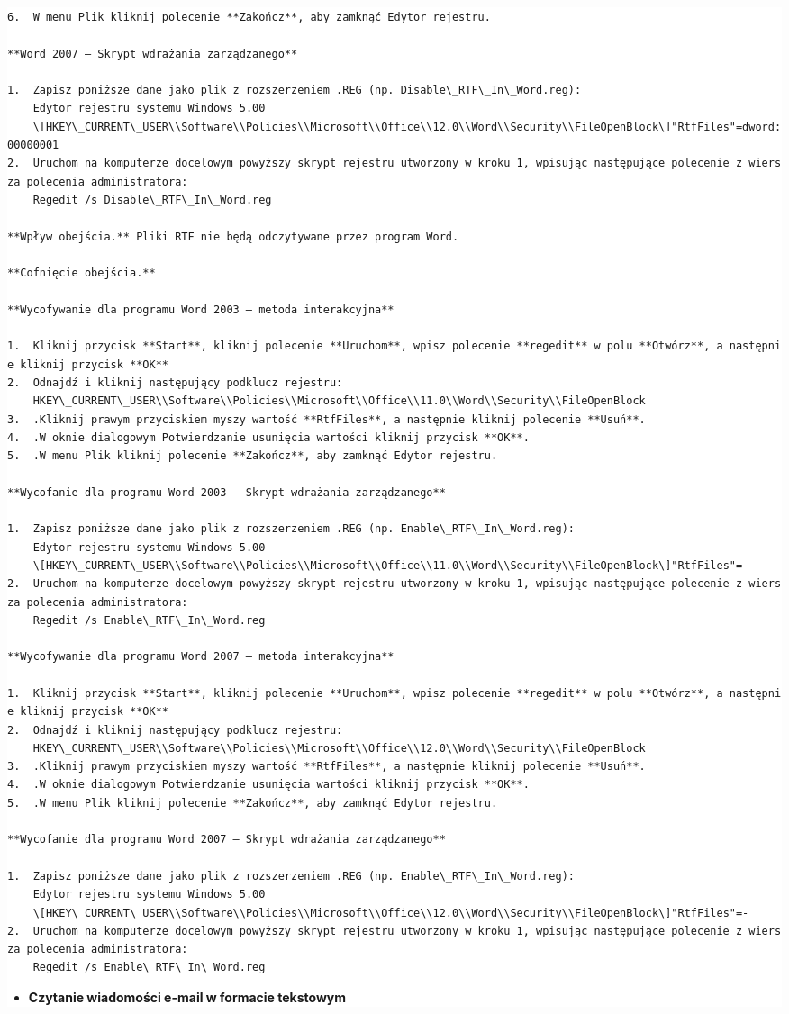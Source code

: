     6.  W menu Plik kliknij polecenie **Zakończ**, aby zamknąć Edytor rejestru.

    **Word 2007 — Skrypt wdrażania zarządzanego**

    1.  Zapisz poniższe dane jako plik z rozszerzeniem .REG (np. Disable\_RTF\_In\_Word.reg):
        Edytor rejestru systemu Windows 5.00
        \[HKEY\_CURRENT\_USER\\Software\\Policies\\Microsoft\\Office\\12.0\\Word\\Security\\FileOpenBlock\]"RtfFiles"=dword:00000001
    2.  Uruchom na komputerze docelowym powyższy skrypt rejestru utworzony w kroku 1, wpisując następujące polecenie z wiersza polecenia administratora:
        Regedit /s Disable\_RTF\_In\_Word.reg

    **Wpływ obejścia.** Pliki RTF nie będą odczytywane przez program Word.

    **Cofnięcie obejścia.**

    **Wycofywanie dla programu Word 2003 — metoda interakcyjna**

    1.  Kliknij przycisk **Start**, kliknij polecenie **Uruchom**, wpisz polecenie **regedit** w polu **Otwórz**, a następnie kliknij przycisk **OK**
    2.  Odnajdź i kliknij następujący podklucz rejestru:
        HKEY\_CURRENT\_USER\\Software\\Policies\\Microsoft\\Office\\11.0\\Word\\Security\\FileOpenBlock
    3.  .Kliknij prawym przyciskiem myszy wartość **RtfFiles**, a następnie kliknij polecenie **Usuń**.
    4.  .W oknie dialogowym Potwierdzanie usunięcia wartości kliknij przycisk **OK**.
    5.  .W menu Plik kliknij polecenie **Zakończ**, aby zamknąć Edytor rejestru.

    **Wycofanie dla programu Word 2003 — Skrypt wdrażania zarządzanego**

    1.  Zapisz poniższe dane jako plik z rozszerzeniem .REG (np. Enable\_RTF\_In\_Word.reg):
        Edytor rejestru systemu Windows 5.00
        \[HKEY\_CURRENT\_USER\\Software\\Policies\\Microsoft\\Office\\11.0\\Word\\Security\\FileOpenBlock\]"RtfFiles"=-
    2.  Uruchom na komputerze docelowym powyższy skrypt rejestru utworzony w kroku 1, wpisując następujące polecenie z wiersza polecenia administratora:
        Regedit /s Enable\_RTF\_In\_Word.reg

    **Wycofywanie dla programu Word 2007 — metoda interakcyjna**

    1.  Kliknij przycisk **Start**, kliknij polecenie **Uruchom**, wpisz polecenie **regedit** w polu **Otwórz**, a następnie kliknij przycisk **OK**
    2.  Odnajdź i kliknij następujący podklucz rejestru:
        HKEY\_CURRENT\_USER\\Software\\Policies\\Microsoft\\Office\\12.0\\Word\\Security\\FileOpenBlock
    3.  .Kliknij prawym przyciskiem myszy wartość **RtfFiles**, a następnie kliknij polecenie **Usuń**.
    4.  .W oknie dialogowym Potwierdzanie usunięcia wartości kliknij przycisk **OK**.
    5.  .W menu Plik kliknij polecenie **Zakończ**, aby zamknąć Edytor rejestru.

    **Wycofanie dla programu Word 2007 — Skrypt wdrażania zarządzanego**

    1.  Zapisz poniższe dane jako plik z rozszerzeniem .REG (np. Enable\_RTF\_In\_Word.reg):
        Edytor rejestru systemu Windows 5.00
        \[HKEY\_CURRENT\_USER\\Software\\Policies\\Microsoft\\Office\\12.0\\Word\\Security\\FileOpenBlock\]"RtfFiles"=-
    2.  Uruchom na komputerze docelowym powyższy skrypt rejestru utworzony w kroku 1, wpisując następujące polecenie z wiersza polecenia administratora:
        Regedit /s Enable\_RTF\_In\_Word.reg

-   **Czytanie wiadomości e-mail w formacie tekstowym**
